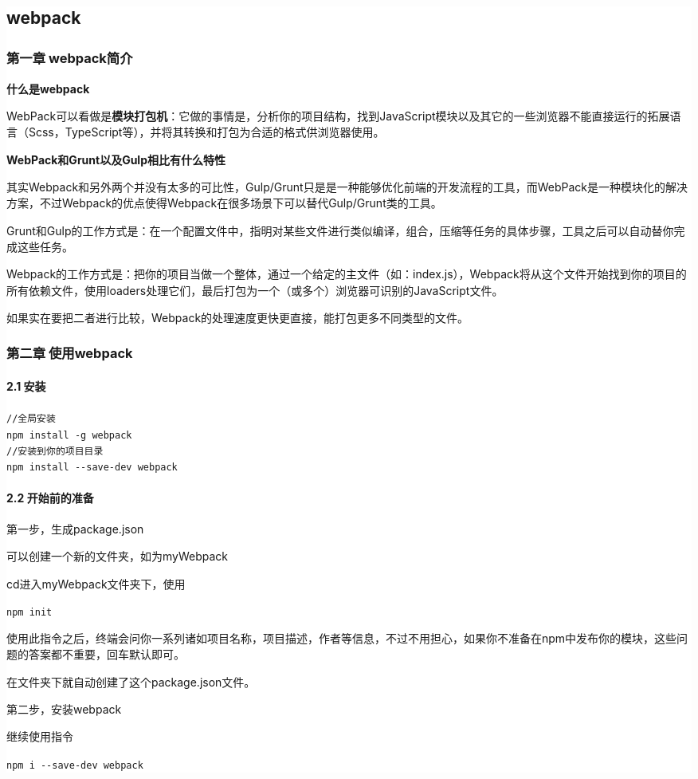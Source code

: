 ## webpack



### 第一章 webpack简介

**什么是webpack**	

WebPack可以看做是**模块打包机**：它做的事情是，分析你的项目结构，找到JavaScript模块以及其它的一些浏览器不能直接运行的拓展语言（Scss，TypeScript等），并将其转换和打包为合适的格式供浏览器使用。



**WebPack和Grunt以及Gulp相比有什么特性**	

其实Webpack和另外两个并没有太多的可比性，Gulp/Grunt只是是一种能够优化前端的开发流程的工具，而WebPack是一种模块化的解决方案，不过Webpack的优点使得Webpack在很多场景下可以替代Gulp/Grunt类的工具。

Grunt和Gulp的工作方式是：在一个配置文件中，指明对某些文件进行类似编译，组合，压缩等任务的具体步骤，工具之后可以自动替你完成这些任务。

Webpack的工作方式是：把你的项目当做一个整体，通过一个给定的主文件（如：index.js），Webpack将从这个文件开始找到你的项目的所有依赖文件，使用loaders处理它们，最后打包为一个（或多个）浏览器可识别的JavaScript文件。

如果实在要把二者进行比较，Webpack的处理速度更快更直接，能打包更多不同类型的文件。



### 第二章 使用webpack



#### 2.1 安装

```
//全局安装
npm install -g webpack
//安装到你的项目目录
npm install --save-dev webpack
```



#### 2.2 开始前的准备

第一步，生成package.json

可以创建一个新的文件夹，如为myWebpack

cd进入myWebpack文件夹下，使用

```
npm init
```

使用此指令之后，终端会问你一系列诸如项目名称，项目描述，作者等信息，不过不用担心，如果你不准备在npm中发布你的模块，这些问题的答案都不重要，回车默认即可。

在文件夹下就自动创建了这个package.json文件。

第二步，安装webpack

继续使用指令

```
npm i --save-dev webpack
```
